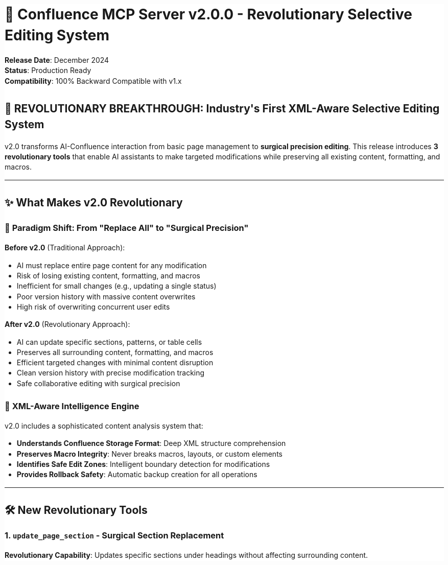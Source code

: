 # 🚀 Confluence MCP Server v2.0.0 - Revolutionary Selective Editing System

**Release Date**: December 2024  
**Status**: Production Ready  
**Compatibility**: 100% Backward Compatible with v1.x  

## 🎉 **REVOLUTIONARY BREAKTHROUGH: Industry's First XML-Aware Selective Editing System**

v2.0 transforms AI-Confluence interaction from basic page management to **surgical precision editing**. This release introduces **3 revolutionary tools** that enable AI assistants to make targeted modifications while preserving all existing content, formatting, and macros.

---

## ✨ **What Makes v2.0 Revolutionary**

### 🎯 **Paradigm Shift: From "Replace All" to "Surgical Precision"**

**Before v2.0** (Traditional Approach):
- AI must replace entire page content for any modification
- Risk of losing existing content, formatting, and macros
- Inefficient for small changes (e.g., updating a single status)
- Poor version history with massive content overwrites
- High risk of overwriting concurrent user edits

**After v2.0** (Revolutionary Approach):
- AI can update specific sections, patterns, or table cells
- Preserves all surrounding content, formatting, and macros
- Efficient targeted changes with minimal content disruption
- Clean version history with precise modification tracking
- Safe collaborative editing with surgical precision

### 🧠 **XML-Aware Intelligence Engine**

v2.0 includes a sophisticated content analysis system that:
- **Understands Confluence Storage Format**: Deep XML structure comprehension
- **Preserves Macro Integrity**: Never breaks macros, layouts, or custom elements
- **Identifies Safe Edit Zones**: Intelligent boundary detection for modifications
- **Provides Rollback Safety**: Automatic backup creation for all operations

---

## 🛠️ **New Revolutionary Tools**

### 1. `update_page_section` - Surgical Section Replacement
**Revolutionary Capability**: Updates specific sections under headings without affecting surrounding content.

